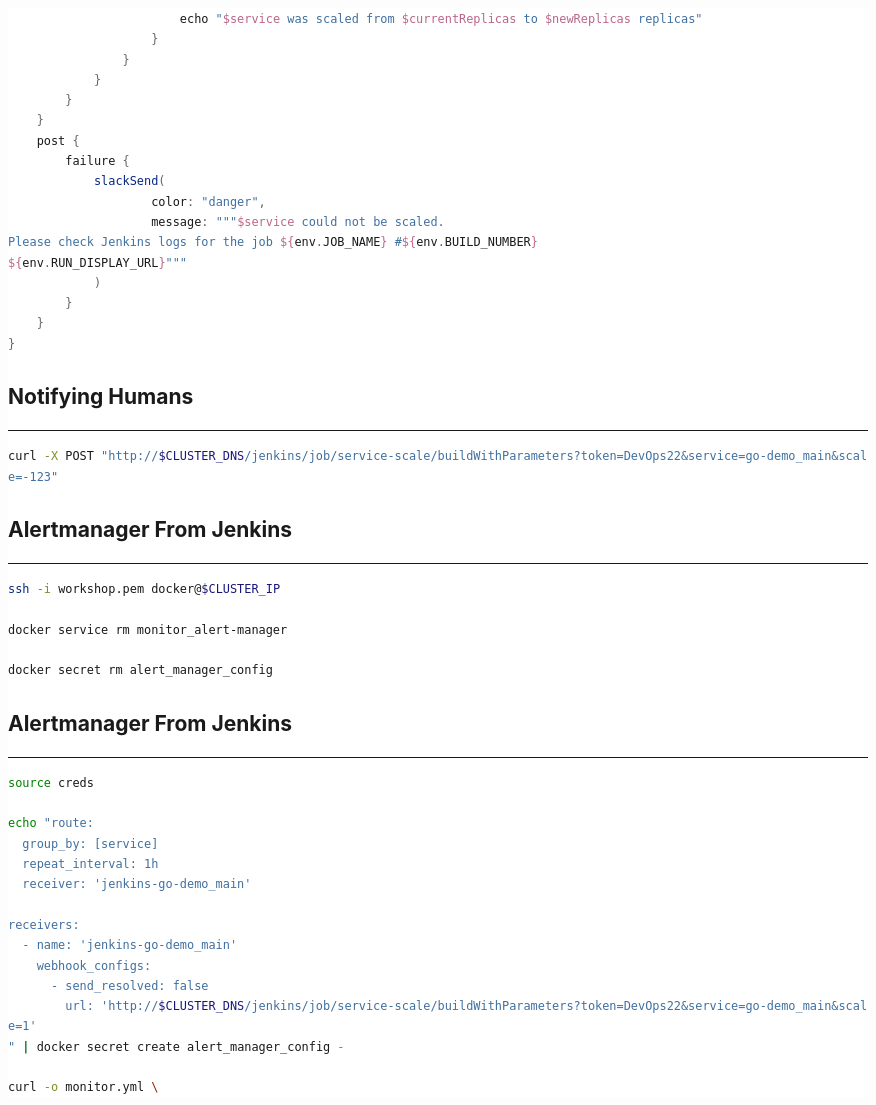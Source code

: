```groovy
                        echo "$service was scaled from $currentReplicas to $newReplicas replicas"
                    }
                }
            }
        }
    }
    post {
        failure {
            slackSend(
                    color: "danger",
                    message: """$service could not be scaled.
Please check Jenkins logs for the job ${env.JOB_NAME} #${env.BUILD_NUMBER}
${env.RUN_DISPLAY_URL}"""
            )
        }
    }
}
```


## Notifying Humans

---

```bash
curl -X POST "http://$CLUSTER_DNS/jenkins/job/service-scale/buildWithParameters?token=DevOps22&service=go-demo_main&scale=-123"
```


## Alertmanager From Jenkins

---

```bash
ssh -i workshop.pem docker@$CLUSTER_IP

docker service rm monitor_alert-manager

docker secret rm alert_manager_config
```


## Alertmanager From Jenkins

---

```bash
source creds

echo "route:
  group_by: [service]
  repeat_interval: 1h
  receiver: 'jenkins-go-demo_main'

receivers:
  - name: 'jenkins-go-demo_main'
    webhook_configs:
      - send_resolved: false
        url: 'http://$CLUSTER_DNS/jenkins/job/service-scale/buildWithParameters?token=DevOps22&service=go-demo_main&scale=1'
" | docker secret create alert_manager_config -

curl -o monitor.yml \
```